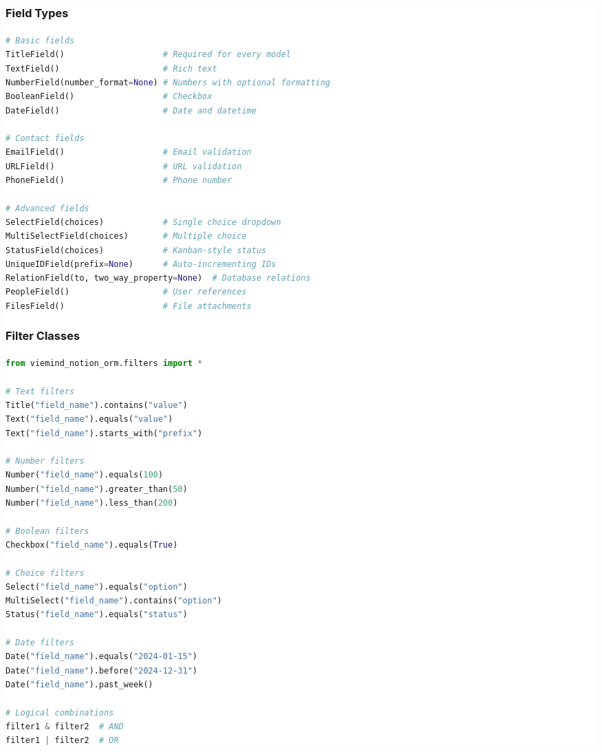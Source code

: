 ### Field Types

```python
# Basic fields
TitleField()                    # Required for every model
TextField()                     # Rich text
NumberField(number_format=None) # Numbers with optional formatting
BooleanField()                  # Checkbox
DateField()                     # Date and datetime

# Contact fields
EmailField()                    # Email validation
URLField()                      # URL validation
PhoneField()                    # Phone number

# Advanced fields
SelectField(choices)            # Single choice dropdown
MultiSelectField(choices)       # Multiple choice
StatusField(choices)            # Kanban-style status
UniqueIDField(prefix=None)      # Auto-incrementing IDs
RelationField(to, two_way_property=None)  # Database relations
PeopleField()                   # User references
FilesField()                    # File attachments
```

### Filter Classes

```python
from viemind_notion_orm.filters import *

# Text filters
Title("field_name").contains("value")
Text("field_name").equals("value")
Text("field_name").starts_with("prefix")

# Number filters
Number("field_name").equals(100)
Number("field_name").greater_than(50)
Number("field_name").less_than(200)

# Boolean filters
Checkbox("field_name").equals(True)

# Choice filters
Select("field_name").equals("option")
MultiSelect("field_name").contains("option")
Status("field_name").equals("status")

# Date filters
Date("field_name").equals("2024-01-15")
Date("field_name").before("2024-12-31")
Date("field_name").past_week()

# Logical combinations
filter1 & filter2  # AND
filter1 | filter2  # OR
```
